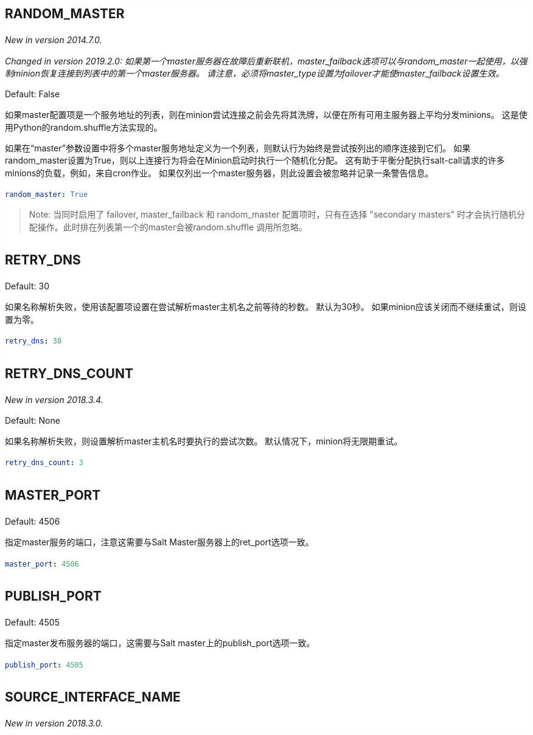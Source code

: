 ## RANDOM_MASTER
*New in version 2014.7.0.*

*Changed in version 2019.2.0: 如果第一个master服务器在故障后重新联机，master_failback选项可以与random_master一起使用，以强制minion恢复连接到列表中的第一个master服务器。 请注意，必须将master_type设置为failover才能使master_failback设置生效。*

Default: False

如果master配置项是一个服务地址的列表，则在minion尝试连接之前会先将其洗牌，以便在所有可用主服务器上平均分发minions。 这是使用Python的random.shuffle方法实现的。

如果在“master”参数设置中将多个master服务地址定义为一个列表，则默认行为始终是尝试按列出的顺序连接到它们。 如果random_master设置为True，则以上连接行为将会在Minion启动时执行一个随机化分配。 这有助于平衡分配执行salt-call请求的许多minions的负载，例如，来自cron作业。 如果仅列出一个master服务器，则此设置会被忽略并记录一条警告信息。
```yaml
random_master: True
```
> Note: 当同时启用了 failover, master_failback 和 random_master 配置项时，只有在选择 "secondary masters" 时才会执行随机分配操作。此时排在列表第一个的master会被random.shuffle 调用所忽略。

## RETRY_DNS
Default: 30

如果名称解析失败，使用该配置项设置在尝试解析master主机名之前等待的秒数。 默认为30秒。 如果minion应该关闭而不继续重试，则设置为零。
```yaml
retry_dns: 30
```

## RETRY_DNS_COUNT
*New in version 2018.3.4.*

Default: None

如果名称解析失败，则设置解析master主机名时要执行的尝试次数。 默认情况下，minion将无限期重试。
```yaml
retry_dns_count: 3
```

## MASTER_PORT
Default: 4506

指定master服务的端口，注意这需要与Salt Master服务器上的ret_port选项一致。
```yaml
master_port: 4506
```
## PUBLISH_PORT
Default: 4505

指定master发布服务器的端口，这需要与Salt master上的publish_port选项一致。
```yaml
publish_port: 4505
```

## SOURCE_INTERFACE_NAME
*New in version 2018.3.0.*
